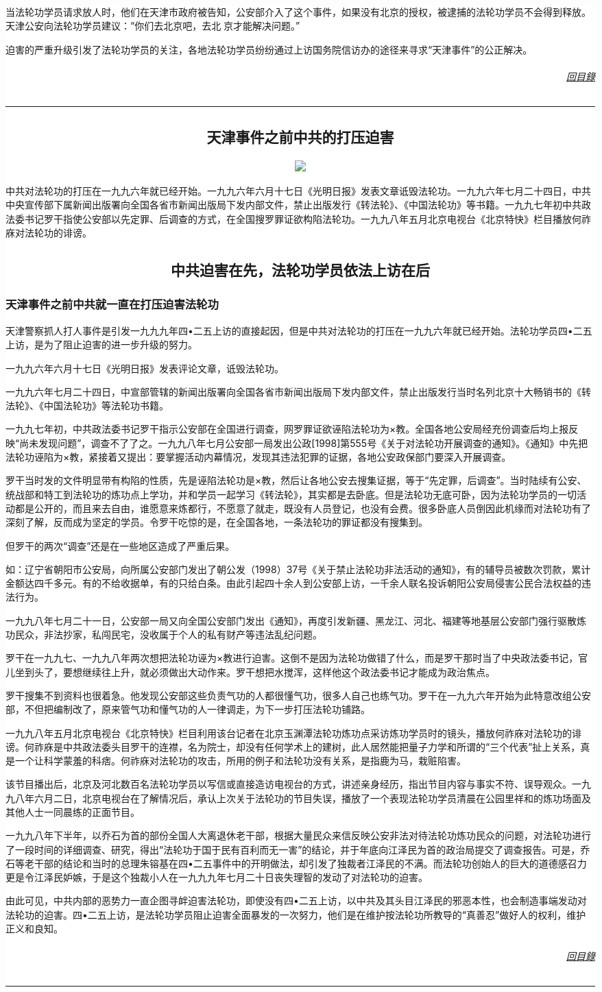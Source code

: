 当法轮功学员请求放人时，他们在天津市政府被告知，公安部介入了这个事件，如果没有北京的授权，被逮捕的法轮功学员不会得到释放。天津公安向法轮功学员建议：“你们去北京吧，去北 京才能解决问题。”

迫害的严重升级引发了法轮功学员的关注，各地法轮功学员纷纷通过上访国务院信访办的途径来寻求“天津事件”的公正解决。

<a href=#list><h6 align="right">回目錄</h6></a>

<hr>
<a name=3><h2 align="center"><b>天津事件之前中共的打压迫害</b></h2>

  <div align=center>
<td align="center"><IMG SRC="https://github.com/dfchunsring/drdr/blob/master/img-3/a-7sd1.jpg?raw=true" width=700></td>
</div>

中共对法轮功的打压在一九九六年就已经开始。一九九六年六月十七日《光明日报》发表文章诋毁法轮功。一九九六年七月二十四日，中共中央宣传部下属新闻出版署向全国各省市新闻出版局下发内部文件，禁止出版发行《转法轮》、《中国法轮功》等书籍。一九九七年初中共政法委书记罗干指使公安部以先定罪、后调查的方式，在全国搜罗罪证欲构陷法轮功。一九九八年五月北京电视台《北京特快》栏目播放何祚庥对法轮功的诽谤。


<h2 align="center"><b>中共迫害在先，法轮功学员依法上访在后</b></h2>

<h3>天津事件之前中共就一直在打压迫害法轮功</h3>
天津警察抓人打人事件是引发一九九九年四•二五上访的直接起因，但是中共对法轮功的打压在一九九六年就已经开始。法轮功学员四•二五上访，是为了阻止迫害的进一步升级的努力。

一九九六年六月十七日《光明日报》发表评论文章，诋毁法轮功。

一九九六年七月二十四日，中宣部管辖的新闻出版署向全国各省市新闻出版局下发内部文件，禁止出版发行当时名列北京十大畅销书的《转法轮》、《中国法轮功》等法轮功书籍。

一九九七年初，中共政法委书记罗干指示公安部在全国进行调查，网罗罪证欲诬陷法轮功为×教。全国各地公安局经充份调查后均上报反映“尚未发现问题”，调查不了了之。一九九八年七月公安部一局发出公政[1998]第555号《关于对法轮功开展调查的通知》。《通知》中先把法轮功诬陷为×教，紧接着又提出：要掌握活动内幕情况，发现其违法犯罪的证据，各地公安政保部门要深入开展调查。

罗干当时发的文件明显带有构陷的性质，先是诬陷法轮功是×教，然后让各地公安去搜集证据，等于“先定罪，后调查”。当时陆续有公安、统战部和特工到法轮功的炼功点上学功，并和学员一起学习《转法轮》，其实都是去卧底。但是法轮功无底可卧，因为法轮功学员的一切活动都是公开的，而且来去自由，谁愿意来炼都行，不愿意了就走，既没有人员登记，也没有会费。很多卧底人员倒因此机缘而对法轮功有了深刻了解，反而成为坚定的学员。令罗干吃惊的是，在全国各地，一条法轮功的罪证都没有搜集到。

但罗干的两次“调查”还是在一些地区造成了严重后果。

如：辽宁省朝阳市公安局，向所属公安部门发出了朝公发（1998）37号《关于禁止法轮功非法活动的通知》，有的辅导员被数次罚款，累计金额达四千多元。有的不给收据单，有的只给白条。由此引起四十余人到公安部上访，一千余人联名投诉朝阳公安局侵害公民合法权益的违法行为。

一九九八年七月二十一日，公安部一局又向全国公安部门发出《通知》，再度引发新疆、黑龙江、河北、福建等地基层公安部门强行驱散炼功民众，非法抄家，私闯民宅，没收属于个人的私有财产等违法乱纪问题。

罗干在一九九七、一九九八年两次想把法轮功诬为×教进行迫害。这倒不是因为法轮功做错了什么，而是罗干那时当了中央政法委书记，官儿坐到头了，要想继续往上升，就必须做出大动作来。罗干想把水搅浑，这样他这个政法委书记才能成为政治焦点。

罗干搜集不到资料也很着急。他发现公安部这些负责气功的人都很懂气功，很多人自己也练气功。罗干在一九九六年开始为此特意改组公安部，不但把编制改了，原来管气功和懂气功的人一律调走，为下一步打压法轮功铺路。

一九九八年五月北京电视台《北京特快》栏目利用该台记者在北京玉渊潭法轮功炼功点采访炼功学员时的镜头，播放何祚庥对法轮功的诽谤。何祚庥是中共政法委头目罗干的连襟，名为院士，却没有任何学术上的建树，此人居然能把量子力学和所谓的“三个代表”扯上关系，真是一个让科学蒙羞的科痞。何祚庥对法轮功的攻击，所用的例子和法轮功没有关系，是指鹿为马，栽赃陷害。

该节目播出后，北京及河北数百名法轮功学员以写信或直接造访电视台的方式，讲述亲身经历，指出节目内容与事实不符、误导观众。一九九八年六月二日，北京电视台在了解情况后，承认上次关于法轮功的节目失误，播放了一个表现法轮功学员清晨在公园里祥和的炼功场面及其他人士一同晨练的正面节目。

一九九八年下半年，以乔石为首的部份全国人大离退休老干部，根据大量民众来信反映公安非法对待法轮功炼功民众的问题，对法轮功进行了一段时间的详细调查、研究，得出“法轮功于国于民有百利而无一害”的结论，并于年底向江泽民为首的政治局提交了调查报告。可是，乔石等老干部的结论和当时的总理朱镕基在四•二五事件中的开明做法，却引发了独裁者江泽民的不满。而法轮功创始人的巨大的道德感召力更是令江泽民妒嫉，于是这个独裁小人在一九九九年七月二十日丧失理智的发动了对法轮功的迫害。

由此可见，中共内部的恶势力一直企图寻衅迫害法轮功，即使没有四•二五上访，以中共及其头目江泽民的邪恶本性，也会制造事端发动对法轮功的迫害。四•二五上访，是法轮功学员阻止迫害全面暴发的一次努力，他们是在维护按法轮功所教导的“真善忍”做好人的权利，维护正义和良知。
<a href=#list><h6 align="right">回目錄</h6></a>

<hr>

